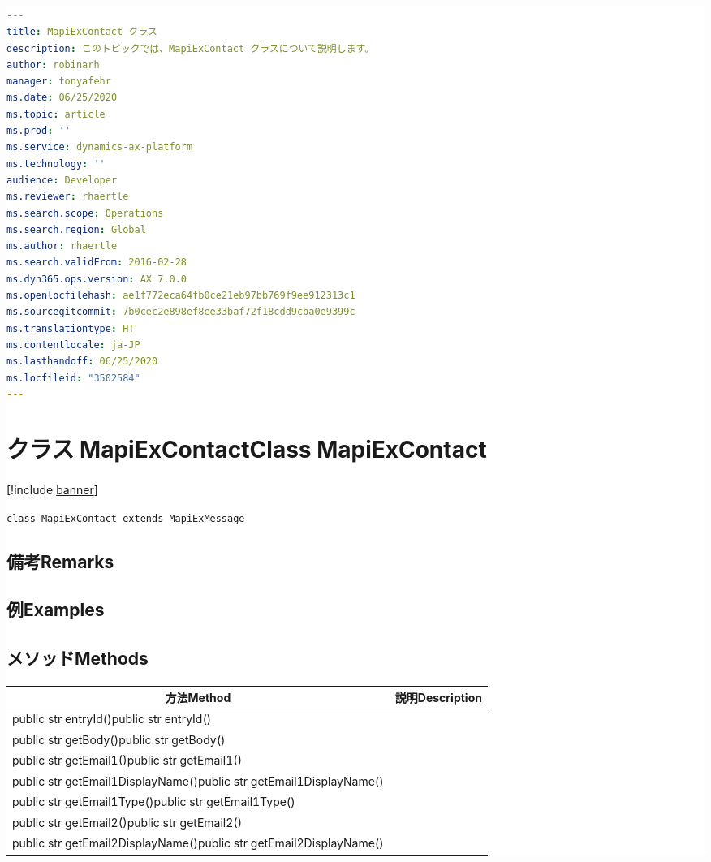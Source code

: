 ```yaml
---
title: MapiExContact クラス
description: このトピックでは、MapiExContact クラスについて説明します。
author: robinarh
manager: tonyafehr
ms.date: 06/25/2020
ms.topic: article
ms.prod: ''
ms.service: dynamics-ax-platform
ms.technology: ''
audience: Developer
ms.reviewer: rhaertle
ms.search.scope: Operations
ms.search.region: Global
ms.author: rhaertle
ms.search.validFrom: 2016-02-28
ms.dyn365.ops.version: AX 7.0.0
ms.openlocfilehash: ae1f772eca64fb0ce21eb97bb769f9ee912313c1
ms.sourcegitcommit: 7b0cec2e898ef8ee33baf72f18cdd9cba0e9399c
ms.translationtype: HT
ms.contentlocale: ja-JP
ms.lasthandoff: 06/25/2020
ms.locfileid: "3502584"
---
```

# <a name="class-mapiexcontact"></a><span data-ttu-id="b9b97-103">クラス MapiExContact</span><span class="sxs-lookup"><span data-stu-id="b9b97-103">Class MapiExContact</span></span>

[!include [banner](../../includes/banner.md)]

```xpp
class MapiExContact extends MapiExMessage
```

## <a name="remarks"></a><span data-ttu-id="b9b97-104">備考</span><span class="sxs-lookup"><span data-stu-id="b9b97-104">Remarks</span></span>

## <a name="examples"></a><span data-ttu-id="b9b97-105">例</span><span class="sxs-lookup"><span data-stu-id="b9b97-105">Examples</span></span>

## <a name="methods"></a><span data-ttu-id="b9b97-106">メソッド</span><span class="sxs-lookup"><span data-stu-id="b9b97-106">Methods</span></span>

| <span data-ttu-id="b9b97-107">方法</span><span class="sxs-lookup"><span data-stu-id="b9b97-107">Method</span></span>                            | <span data-ttu-id="b9b97-108">説明</span><span class="sxs-lookup"><span data-stu-id="b9b97-108">Description</span></span>                                            |
|-----------------------------------|--------------------------------------------------------|
| <span data-ttu-id="b9b97-109">public str entryId()</span><span class="sxs-lookup"><span data-stu-id="b9b97-109">public str entryId()</span></span>              |                                                        |
| <span data-ttu-id="b9b97-110">public str getBody()</span><span class="sxs-lookup"><span data-stu-id="b9b97-110">public str getBody()</span></span>              |                                                        |
| <span data-ttu-id="b9b97-111">public str getEmail1()</span><span class="sxs-lookup"><span data-stu-id="b9b97-111">public str getEmail1()</span></span>            |                                                        |
| <span data-ttu-id="b9b97-112">public str getEmail1DisplayName()</span><span class="sxs-lookup"><span data-stu-id="b9b97-112">public str getEmail1DisplayName()</span></span> |                                                        |
| <span data-ttu-id="b9b97-113">public str getEmail1Type()</span><span class="sxs-lookup"><span data-stu-id="b9b97-113">public str getEmail1Type()</span></span>        |                                                        |
| <span data-ttu-id="b9b97-114">public str getEmail2()</span><span class="sxs-lookup"><span data-stu-id="b9b97-114">public str getEmail2()</span></span>            |                                                        |
| <span data-ttu-id="b9b97-115">public str getEmail2DisplayName()</span><span class="sxs-lookup"><span data-stu-id="b9b97-115">public str getEmail2DisplayName()</span></span> |                                                        |